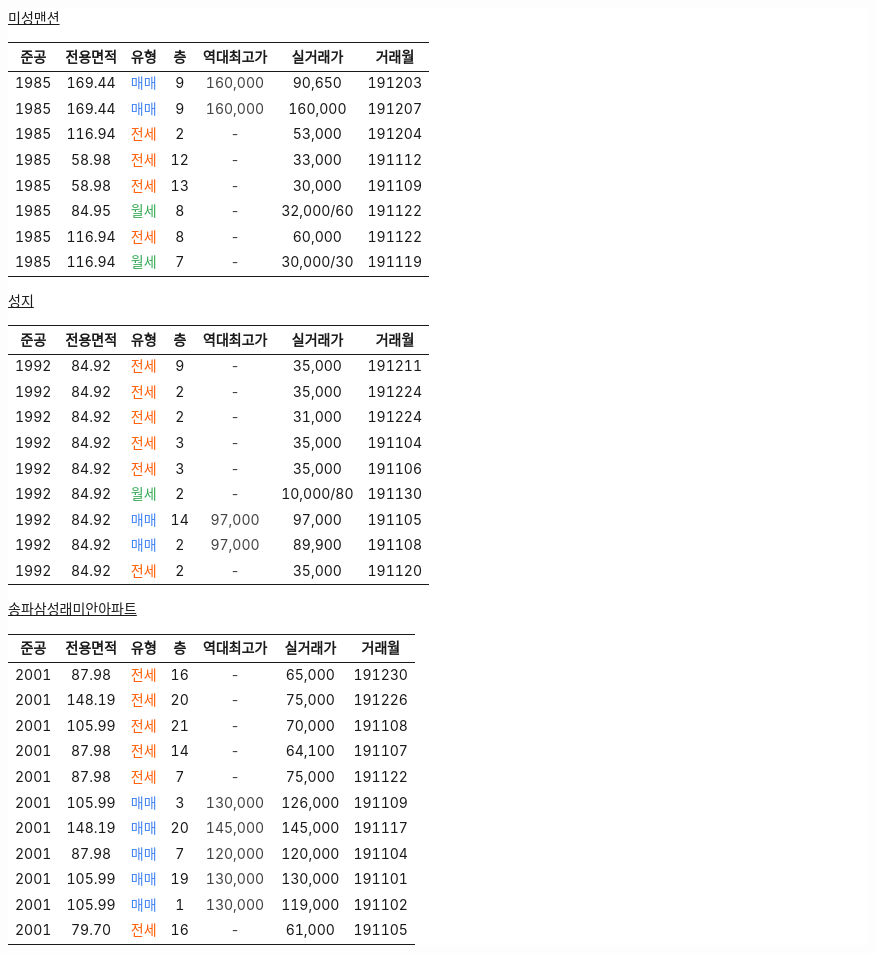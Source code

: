 [미성맨션](https://search.naver.com/search.naver?query=%EC%84%9C%EC%9A%B8%ED%8A%B9%EB%B3%84%EC%8B%9C+%EC%86%A1%ED%8C%8C%EA%B5%AC+%EC%86%A1%ED%8C%8C%EB%8F%99+%EB%AF%B8%EC%84%B1%EB%A7%A8%EC%85%98)

|준공|전용면적|유형|층|역대최고가|실거래가|거래월|
|:---:|:---:|:---:|:---:|:---:|:---:|:---:|
|1985|169.44|<span style="color:#4285f3">매매</span>|9|<span style="color:#444444">160,000</span>|90,650|191203|
|1985|169.44|<span style="color:#4285f3">매매</span>|9|<span style="color:#444444">160,000</span>|160,000|191207|
|1985|116.94|<span style="color:#ff5a00">전세</span>|2|<span style="color:#444444">-</span>|53,000|191204|
|1985|58.98|<span style="color:#ff5a00">전세</span>|12|<span style="color:#444444">-</span>|33,000|191112|
|1985|58.98|<span style="color:#ff5a00">전세</span>|13|<span style="color:#444444">-</span>|30,000|191109|
|1985|84.95|<span style="color:#34a853">월세</span>|8|<span style="color:#444444">-</span>|32,000/60|191122|
|1985|116.94|<span style="color:#ff5a00">전세</span>|8|<span style="color:#444444">-</span>|60,000|191122|
|1985|116.94|<span style="color:#34a853">월세</span>|7|<span style="color:#444444">-</span>|30,000/30|191119|

[성지](https://search.naver.com/search.naver?query=%EC%84%9C%EC%9A%B8%ED%8A%B9%EB%B3%84%EC%8B%9C+%EC%86%A1%ED%8C%8C%EA%B5%AC+%EC%86%A1%ED%8C%8C%EB%8F%99+%EC%84%B1%EC%A7%80)

|준공|전용면적|유형|층|역대최고가|실거래가|거래월|
|:---:|:---:|:---:|:---:|:---:|:---:|:---:|
|1992|84.92|<span style="color:#ff5a00">전세</span>|9|<span style="color:#444444">-</span>|35,000|191211|
|1992|84.92|<span style="color:#ff5a00">전세</span>|2|<span style="color:#444444">-</span>|35,000|191224|
|1992|84.92|<span style="color:#ff5a00">전세</span>|2|<span style="color:#444444">-</span>|31,000|191224|
|1992|84.92|<span style="color:#ff5a00">전세</span>|3|<span style="color:#444444">-</span>|35,000|191104|
|1992|84.92|<span style="color:#ff5a00">전세</span>|3|<span style="color:#444444">-</span>|35,000|191106|
|1992|84.92|<span style="color:#34a853">월세</span>|2|<span style="color:#444444">-</span>|10,000/80|191130|
|1992|84.92|<span style="color:#4285f3">매매</span>|14|<span style="color:#444444">97,000</span>|97,000|191105|
|1992|84.92|<span style="color:#4285f3">매매</span>|2|<span style="color:#444444">97,000</span>|89,900|191108|
|1992|84.92|<span style="color:#ff5a00">전세</span>|2|<span style="color:#444444">-</span>|35,000|191120|

[송파삼성래미안아파트](https://search.naver.com/search.naver?query=%EC%84%9C%EC%9A%B8%ED%8A%B9%EB%B3%84%EC%8B%9C+%EC%86%A1%ED%8C%8C%EA%B5%AC+%EC%86%A1%ED%8C%8C%EB%8F%99+%EC%86%A1%ED%8C%8C%EC%82%BC%EC%84%B1%EB%9E%98%EB%AF%B8%EC%95%88%EC%95%84%ED%8C%8C%ED%8A%B8)

|준공|전용면적|유형|층|역대최고가|실거래가|거래월|
|:---:|:---:|:---:|:---:|:---:|:---:|:---:|
|2001|87.98|<span style="color:#ff5a00">전세</span>|16|<span style="color:#444444">-</span>|65,000|191230|
|2001|148.19|<span style="color:#ff5a00">전세</span>|20|<span style="color:#444444">-</span>|75,000|191226|
|2001|105.99|<span style="color:#ff5a00">전세</span>|21|<span style="color:#444444">-</span>|70,000|191108|
|2001|87.98|<span style="color:#ff5a00">전세</span>|14|<span style="color:#444444">-</span>|64,100|191107|
|2001|87.98|<span style="color:#ff5a00">전세</span>|7|<span style="color:#444444">-</span>|75,000|191122|
|2001|105.99|<span style="color:#4285f3">매매</span>|3|<span style="color:#444444">130,000</span>|126,000|191109|
|2001|148.19|<span style="color:#4285f3">매매</span>|20|<span style="color:#444444">145,000</span>|145,000|191117|
|2001|87.98|<span style="color:#4285f3">매매</span>|7|<span style="color:#444444">120,000</span>|120,000|191104|
|2001|105.99|<span style="color:#4285f3">매매</span>|19|<span style="color:#444444">130,000</span>|130,000|191101|
|2001|105.99|<span style="color:#4285f3">매매</span>|1|<span style="color:#444444">130,000</span>|119,000|191102|
|2001|79.70|<span style="color:#ff5a00">전세</span>|16|<span style="color:#444444">-</span>|61,000|191105|
